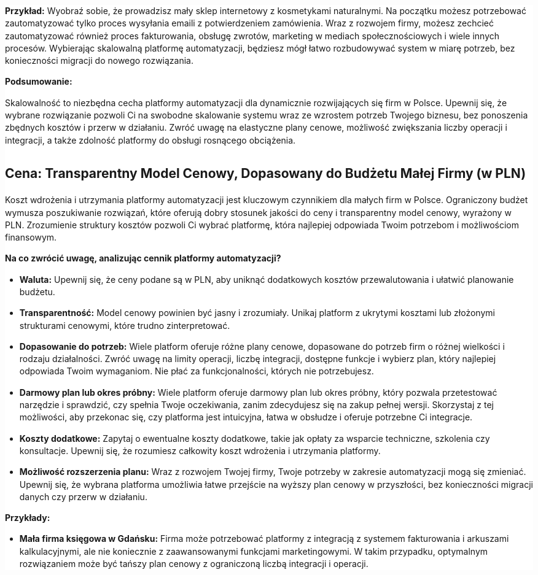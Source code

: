 
**Przykład:**  Wyobraź  sobie,  że  prowadzisz  mały  sklep  internetowy  z  kosmetykami  naturalnymi.  Na  początku  możesz  potrzebować  zautomatyzować  tylko  proces  wysyłania  emaili  z  potwierdzeniem  zamówienia.  Wraz  z  rozwojem  firmy,  możesz  zechcieć  zautomatyzować  również  proces  fakturowania,  obsługę  zwrotów,  marketing  w  mediach  społecznościowych  i  wiele  innych  procesów.  Wybierając  skalowalną  platformę  automatyzacji,  będziesz  mógł  łatwo  rozbudowywać  system  w  miarę  potrzeb,  bez  konieczności  migracji  do  nowego  rozwiązania.

**Podsumowanie:**

Skalowalność  to  niezbędna  cecha  platformy  automatyzacji  dla  dynamicznie  rozwijających  się  firm  w  Polsce.  Upewnij  się,  że  wybrane  rozwiązanie  pozwoli  Ci  na  swobodne  skalowanie  systemu  wraz  ze  wzrostem  potrzeb  Twojego  biznesu,  bez  ponoszenia  zbędnych  kosztów  i  przerw  w  działaniu.  Zwróć  uwagę  na  elastyczne  plany  cenowe,  możliwość  zwiększania  liczby  operacji  i  integracji,  a  także  zdolność  platformy  do  obsługi  rosnącego  obciążenia.

## Cena: Transparentny Model Cenowy, Dopasowany do Budżetu Małej Firmy (w PLN)

Koszt wdrożenia i utrzymania platformy automatyzacji jest kluczowym czynnikiem dla małych firm w Polsce.  Ograniczony budżet wymusza poszukiwanie rozwiązań, które oferują dobry stosunek jakości do ceny i  transparentny model cenowy, wyrażony w PLN.  Zrozumienie struktury kosztów pozwoli Ci wybrać platformę, która  najlepiej  odpowiada Twoim potrzebom i możliwościom finansowym.

**Na co zwrócić uwagę, analizując cennik platformy automatyzacji?**

* **Waluta:** Upewnij się, że ceny podane są w PLN, aby uniknąć  dodatkowych kosztów przewalutowania i  ułatwić  planowanie budżetu.

* **Transparentność:**  Model cenowy powinien być  jasny i  zrozumiały.  Unikaj platform z ukrytymi kosztami lub  złożonymi strukturami cenowymi, które  trudno  zinterpretować.

* **Dopasowanie do potrzeb:**  Wiele platform oferuje  różne plany cenowe,  dopasowane do  potrzeb firm o  różnej  wielkości i  rodzaju  działalności.  Zwróć  uwagę na  limity  operacji,  liczbę  integracji,  dostępne  funkcje  i  wybierz  plan,  który  najlepiej  odpowiada Twoim  wymaganiom.  Nie  płać za  funkcjonalności,  których  nie  potrzebujesz.

* **Darmowy plan lub  okres  próbny:**  Wiele platform oferuje darmowy plan lub  okres  próbny,  który  pozwala  przetestować  narzędzie  i  sprawdzić,  czy  spełnia  Twoje  oczekiwania,  zanim  zdecydujesz  się  na  zakup  pełnej  wersji.  Skorzystaj z  tej  możliwości,  aby  przekonac  się,  czy  platforma  jest  intuicyjna,  łatwa  w  obsłudze  i  oferuje  potrzebne  Ci  integracje.

* **Koszty  dodatkowe:**  Zapytaj o  ewentualne  koszty  dodatkowe,  takie  jak  opłaty  za  wsparcie  techniczne,  szkolenia  czy  konsultacje.  Upewnij  się,  że  rozumiesz  całkowity  koszt  wdrożenia  i  utrzymania  platformy.

* **Możliwość  rozszerzenia  planu:**  Wraz z  rozwojem  Twojej  firmy,  Twoje  potrzeby  w  zakresie  automatyzacji  mogą  się  zmieniać.  Upewnij  się,  że  wybrana  platforma  umożliwia  łatwe  przejście  na  wyższy  plan  cenowy  w  przyszłości,  bez  konieczności  migracji  danych  czy  przerw  w  działaniu.

**Przykłady:**

* **Mała firma  księgowa  w  Gdańsku:**  Firma  może  potrzebować  platformy  z  integracją  z  systemem  fakturowania  i  arkuszami  kalkulacyjnymi,  ale  nie  koniecznie  z  zaawansowanymi  funkcjami  marketingowymi.  W  takim  przypadku,  optymalnym  rozwiązaniem  może  być  tańszy  plan  cenowy  z  ograniczoną  liczbą  integracji  i  operacji.
